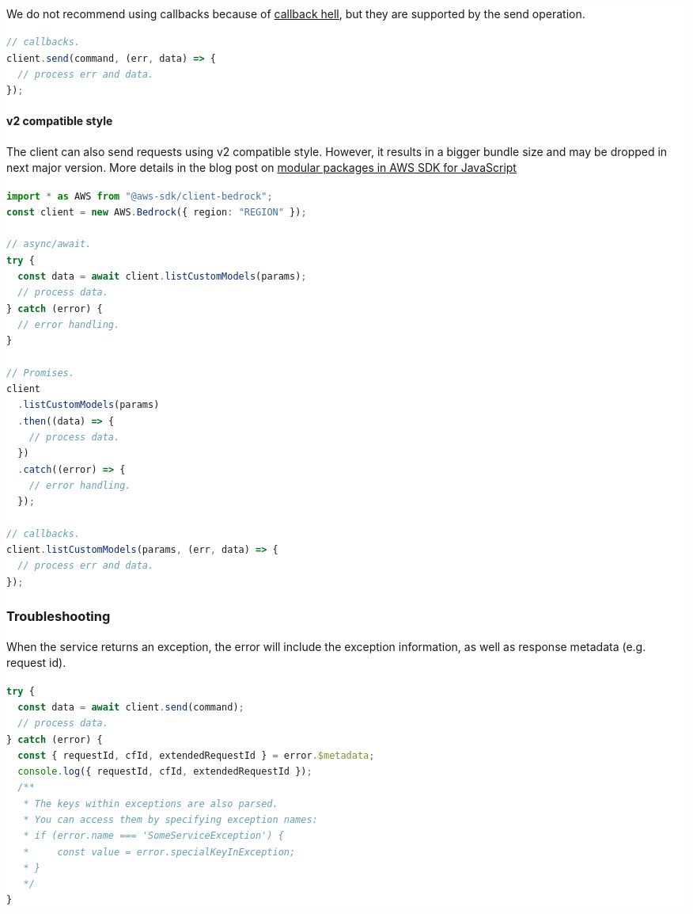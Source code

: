 We do not recommend using callbacks because of [callback hell](http://callbackhell.com/),
but they are supported by the send operation.

```js
// callbacks.
client.send(command, (err, data) => {
  // process err and data.
});
```

#### v2 compatible style

The client can also send requests using v2 compatible style.
However, it results in a bigger bundle size and may be dropped in next major version. More details in the blog post
on [modular packages in AWS SDK for JavaScript](https://aws.amazon.com/blogs/developer/modular-packages-in-aws-sdk-for-javascript/)

```ts
import * as AWS from "@aws-sdk/client-bedrock";
const client = new AWS.Bedrock({ region: "REGION" });

// async/await.
try {
  const data = await client.listCustomModels(params);
  // process data.
} catch (error) {
  // error handling.
}

// Promises.
client
  .listCustomModels(params)
  .then((data) => {
    // process data.
  })
  .catch((error) => {
    // error handling.
  });

// callbacks.
client.listCustomModels(params, (err, data) => {
  // process err and data.
});
```

### Troubleshooting

When the service returns an exception, the error will include the exception information,
as well as response metadata (e.g. request id).

```js
try {
  const data = await client.send(command);
  // process data.
} catch (error) {
  const { requestId, cfId, extendedRequestId } = error.$metadata;
  console.log({ requestId, cfId, extendedRequestId });
  /**
   * The keys within exceptions are also parsed.
   * You can access them by specifying exception names:
   * if (error.name === 'SomeServiceException') {
   *     const value = error.specialKeyInException;
   * }
   */
}
```